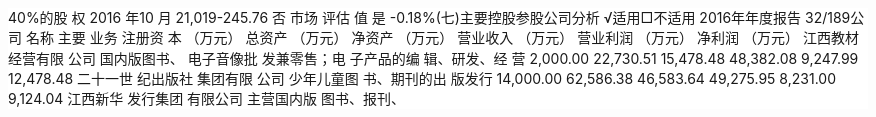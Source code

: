 40%的股
权
2016
年10
月
21,019-245.76
否
市场
评估
值
是
-0.18%(七)主要控股参股公司分析
√适用□不适用
2016年年度报告
32/189公司
名称
主要
业务
注册资
本
（万元）
总资产
（万元）
净资产
（万元）
营业收入
（万元）
营业利润
（万元）
净利润
（万元）
江西教材
经营有限
公司
国内版图书、
电子音像批
发兼零售；电
子产品的编
辑、研发、经
营
2,000.00
22,730.51
15,478.48
48,382.08
9,247.99
12,478.48
二十一世
纪出版社
集团有限
公司
少年儿童图
书、期刊的出
版发行
14,000.00
62,586.38
46,583.64
49,275.95
8,231.00
9,124.04
江西新华
发行集团
有限公司
主营国内版
图书、报刊、